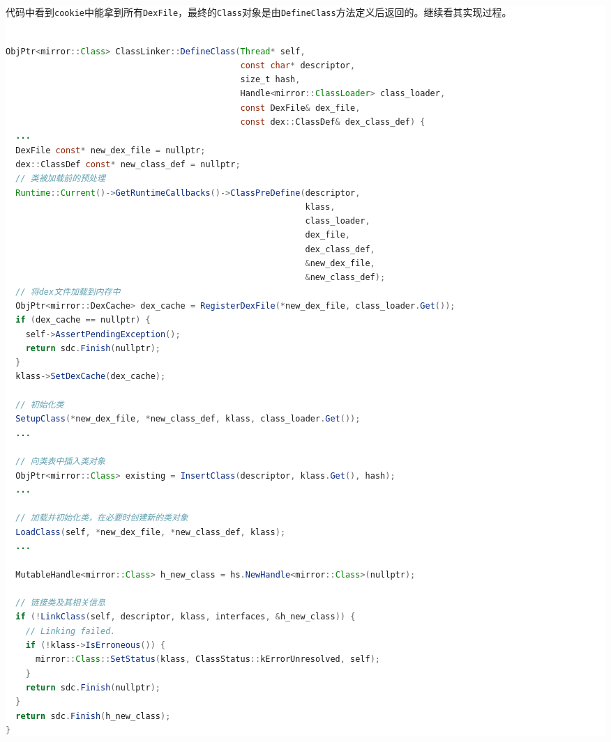 ​	代码中看到`cookie`中能拿到所有`DexFile`，最终的`Class`对象是由`DefineClass`方法定义后返回的。继续看其实现过程。

```java

ObjPtr<mirror::Class> ClassLinker::DefineClass(Thread* self,
                                               const char* descriptor,
                                               size_t hash,
                                               Handle<mirror::ClassLoader> class_loader,
                                               const DexFile& dex_file,
                                               const dex::ClassDef& dex_class_def) {
  ...
  DexFile const* new_dex_file = nullptr;
  dex::ClassDef const* new_class_def = nullptr;
  // 类被加载前的预处理
  Runtime::Current()->GetRuntimeCallbacks()->ClassPreDefine(descriptor,
                                                            klass,
                                                            class_loader,
                                                            dex_file,
                                                            dex_class_def,
                                                            &new_dex_file,
                                                            &new_class_def);
  // 将dex文件加载到内存中
  ObjPtr<mirror::DexCache> dex_cache = RegisterDexFile(*new_dex_file, class_loader.Get());
  if (dex_cache == nullptr) {
    self->AssertPendingException();
    return sdc.Finish(nullptr);
  }
  klass->SetDexCache(dex_cache);

  // 初始化类
  SetupClass(*new_dex_file, *new_class_def, klass, class_loader.Get());
  ...

  // 向类表中插入类对象
  ObjPtr<mirror::Class> existing = InsertClass(descriptor, klass.Get(), hash);
  ...

  // 加载并初始化类，在必要时创建新的类对象
  LoadClass(self, *new_dex_file, *new_class_def, klass);
  ...

  MutableHandle<mirror::Class> h_new_class = hs.NewHandle<mirror::Class>(nullptr);

  // 链接类及其相关信息
  if (!LinkClass(self, descriptor, klass, interfaces, &h_new_class)) {
    // Linking failed.
    if (!klass->IsErroneous()) {
      mirror::Class::SetStatus(klass, ClassStatus::kErrorUnresolved, self);
    }
    return sdc.Finish(nullptr);
  }
  return sdc.Finish(h_new_class);
}
```
